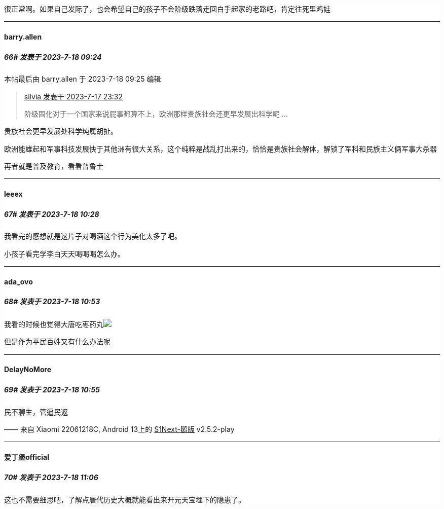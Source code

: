 很正常啊。如果自己发际了，也会希望自己的孩子不会阶级跌落走回白手起家的老路吧，肯定往死里鸡娃


*****

####  barry.allen  
##### 66#       发表于 2023-7-18 09:24

 本帖最后由 barry.allen 于 2023-7-18 09:25 编辑 
<blockquote><a href="httphttps://bbs.saraba1st.com/2b/forum.php?mod=redirect&amp;goto=findpost&amp;pid=61699551&amp;ptid=2144819" target="_blank">silvia 发表于 2023-7-17 23:32</a>

阶级固化对于一个国家来说屁事都算不上，欧洲那样贵族社会还更早发展出科学呢 ...</blockquote>
贵族社会更早发展处科学纯属胡扯。

欧洲能雄起和军事科技发展快于其他洲有很大关系，这个纯粹是战乱打出来的，恰恰是贵族社会解体，解锁了军科和民族主义俩军事大杀器

再者就是普及教育，看看普鲁士


*****

####  leeex  
##### 67#       发表于 2023-7-18 10:28

我看完的感想就是这片子对喝酒这个行为美化太多了吧。

小孩子看完学李白天天喝喝喝怎么办。


*****

####  ada_ovo  
##### 68#       发表于 2023-7-18 10:53

我看的时候也觉得大唐吃枣药丸<img src="https://static.saraba1st.com/image/smiley/face2017/001.png" referrerpolicy="no-referrer">

但是作为平民百姓又有什么办法呢


*****

####  DelayNoMore  
##### 69#       发表于 2023-7-18 10:55

民不聊生，管逼民返

—— 来自 Xiaomi 22061218C, Android 13上的 [S1Next-鹅版](https://github.com/ykrank/S1-Next/releases) v2.5.2-play


*****

####  爱丁堡official  
##### 70#       发表于 2023-7-18 11:06

这也不需要细思吧，了解点唐代历史大概就能看出来开元天宝埋下的隐患了。
